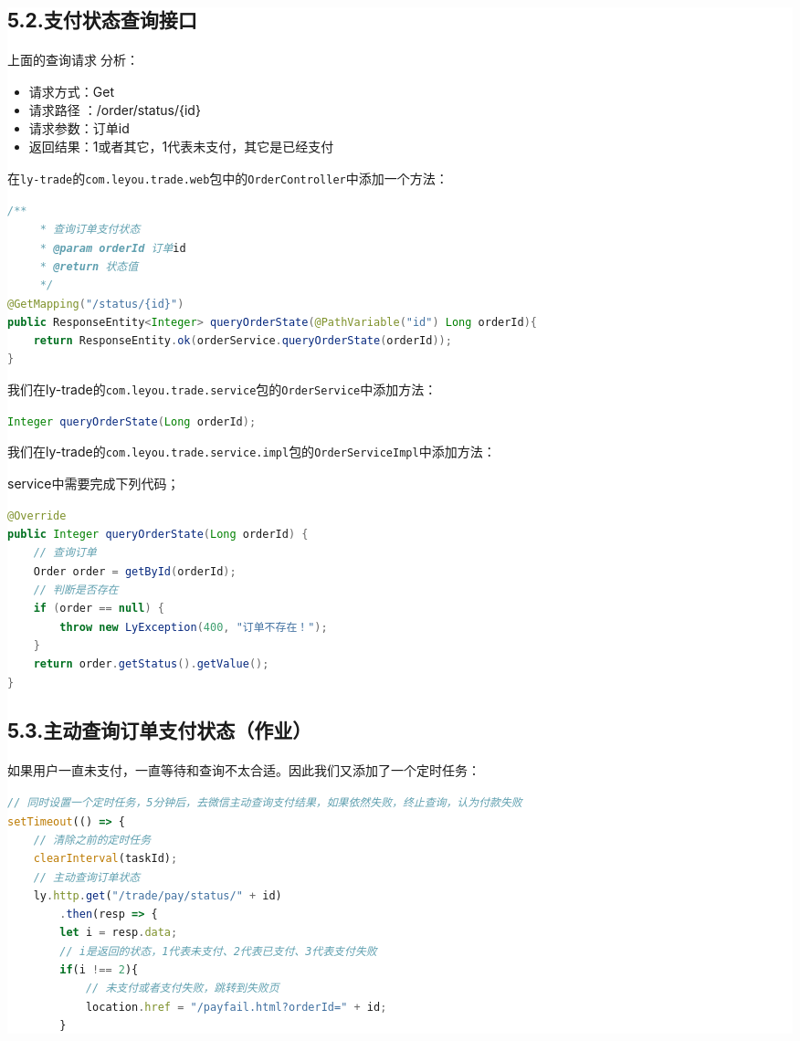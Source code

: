 
## 5.2.支付状态查询接口

上面的查询请求 分析：

- 请求方式：Get
- 请求路径 ：/order/status/{id}
- 请求参数：订单id
- 返回结果：1或者其它，1代表未支付，其它是已经支付

在`ly-trade`的`com.leyou.trade.web`包中的`OrderController`中添加一个方法：

```java
/**
     * 查询订单支付状态
     * @param orderId 订单id
     * @return 状态值
     */
@GetMapping("/status/{id}")
public ResponseEntity<Integer> queryOrderState(@PathVariable("id") Long orderId){
    return ResponseEntity.ok(orderService.queryOrderState(orderId));
}
```

我们在ly-trade的`com.leyou.trade.service`包的`OrderService`中添加方法：

```java
Integer queryOrderState(Long orderId);
```



我们在ly-trade的`com.leyou.trade.service.impl`包的`OrderServiceImpl`中添加方法：

service中需要完成下列代码；

```java
@Override
public Integer queryOrderState(Long orderId) {
    // 查询订单
    Order order = getById(orderId);
    // 判断是否存在
    if (order == null) {
        throw new LyException(400, "订单不存在！");
    }
    return order.getStatus().getValue();
}
```





## 5.3.主动查询订单支付状态（作业）

如果用户一直未支付，一直等待和查询不太合适。因此我们又添加了一个定时任务：

```javascript
// 同时设置一个定时任务，5分钟后，去微信主动查询支付结果，如果依然失败，终止查询，认为付款失败
setTimeout(() => {
    // 清除之前的定时任务
    clearInterval(taskId);
    // 主动查询订单状态
    ly.http.get("/trade/pay/status/" + id)
        .then(resp => {
        let i = resp.data;
        // i是返回的状态，1代表未支付、2代表已支付、3代表支付失败
        if(i !== 2){
            // 未支付或者支付失败，跳转到失败页
            location.href = "/payfail.html?orderId=" + id;
        }
```